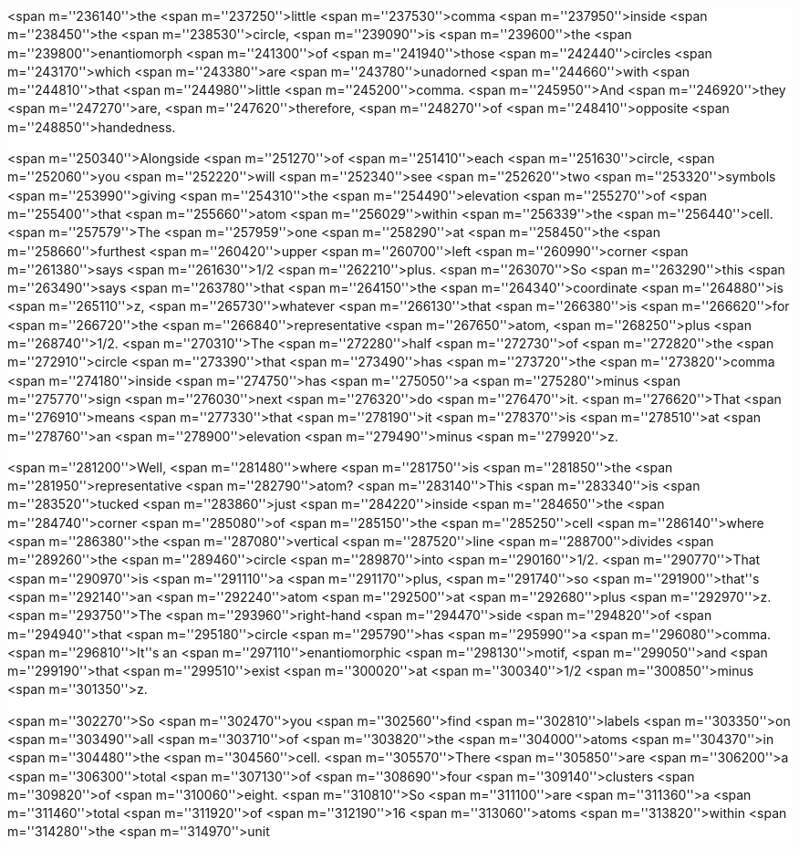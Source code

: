   <span m=''236140''>the</span> <span m=''237250''>little</span> <span m=''237530''>comma</span>
  <span m=''237950''>inside</span> <span m=''238450''>the</span> <span m=''238530''>circle,</span>
  <span m=''239090''>is</span> <span m=''239600''>the</span> <span m=''239800''>enantiomorph</span>
  <span m=''241300''>of</span> <span m=''241940''>those</span> <span m=''242440''>circles</span>
  <span m=''243170''>which</span> <span m=''243380''>are</span> <span m=''243780''>unadorned</span>
  <span m=''244660''>with</span> <span m=''244810''>that</span> <span m=''244980''>little</span>
  <span m=''245200''>comma.</span> <span m=''245950''>And</span> <span m=''246920''>they</span>
  <span m=''247270''>are,</span> <span m=''247620''>therefore,</span> <span m=''248270''>of</span>
  <span m=''248410''>opposite</span> <span m=''248850''>handedness.</span> </p><p><span
  m=''250340''>Alongside</span> <span m=''251270''>of</span> <span m=''251410''>each</span>
  <span m=''251630''>circle,</span> <span m=''252060''>you</span> <span m=''252220''>will</span>
  <span m=''252340''>see</span> <span m=''252620''>two</span> <span m=''253320''>symbols</span>
  <span m=''253990''>giving</span> <span m=''254310''>the</span> <span m=''254490''>elevation</span>
  <span m=''255270''>of</span> <span m=''255400''>that</span> <span m=''255660''>atom</span>
  <span m=''256029''>within</span> <span m=''256339''>the</span> <span m=''256440''>cell.</span>
  <span m=''257579''>The</span> <span m=''257959''>one</span> <span m=''258290''>at</span>
  <span m=''258450''>the</span> <span m=''258660''>furthest</span> <span m=''260420''>upper</span>
  <span m=''260700''>left</span> <span m=''260990''>corner</span> <span m=''261380''>says</span>
  <span m=''261630''>1/2</span> <span m=''262210''>plus.</span> <span m=''263070''>So</span>
  <span m=''263290''>this</span> <span m=''263490''>says</span> <span m=''263780''>that</span>
  <span m=''264150''>the</span> <span m=''264340''>coordinate</span> <span m=''264880''>is</span>
  <span m=''265110''>z,</span> <span m=''265730''>whatever</span> <span m=''266130''>that</span>
  <span m=''266380''>is</span> <span m=''266620''>for</span> <span m=''266720''>the</span>
  <span m=''266840''>representative</span> <span m=''267650''>atom,</span> <span m=''268250''>plus</span>
  <span m=''268740''>1/2.</span> <span m=''270310''>The</span> <span m=''272280''>half</span>
  <span m=''272730''>of</span> <span m=''272820''>the</span> <span m=''272910''>circle</span>
  <span m=''273390''>that</span> <span m=''273490''>has</span> <span m=''273720''>the</span>
  <span m=''273820''>comma</span> <span m=''274180''>inside</span> <span m=''274750''>has</span>
  <span m=''275050''>a</span> <span m=''275280''>minus</span> <span m=''275770''>sign</span>
  <span m=''276030''>next</span> <span m=''276320''>do</span> <span m=''276470''>it.</span>
  <span m=''276620''>That</span> <span m=''276910''>means</span> <span m=''277330''>that</span>
  <span m=''278190''>it</span> <span m=''278370''>is</span> <span m=''278510''>at</span>
  <span m=''278760''>an</span> <span m=''278900''>elevation</span> <span m=''279490''>minus</span>
  <span m=''279920''>z.</span> </p><p><span m=''281200''>Well,</span> <span m=''281480''>where</span>
  <span m=''281750''>is</span> <span m=''281850''>the</span> <span m=''281950''>representative</span>
  <span m=''282790''>atom?</span> <span m=''283140''>This</span> <span m=''283340''>is</span>
  <span m=''283520''>tucked</span> <span m=''283860''>just</span> <span m=''284220''>inside</span>
  <span m=''284650''>the</span> <span m=''284740''>corner</span> <span m=''285080''>of</span>
  <span m=''285150''>the</span> <span m=''285250''>cell</span> <span m=''286140''>where</span>
  <span m=''286380''>the</span> <span m=''287080''>vertical</span> <span m=''287520''>line</span>
  <span m=''288700''>divides</span> <span m=''289260''>the</span> <span m=''289460''>circle</span>
  <span m=''289870''>into</span> <span m=''290160''>1/2.</span> <span m=''290770''>That</span>
  <span m=''290970''>is</span> <span m=''291110''>a</span> <span m=''291170''>plus,</span>
  <span m=''291740''>so</span> <span m=''291900''>that''s</span> <span m=''292140''>an</span>
  <span m=''292240''>atom</span> <span m=''292500''>at</span> <span m=''292680''>plus</span>
  <span m=''292970''>z.</span> <span m=''293750''>The</span> <span m=''293960''>right-hand</span>
  <span m=''294470''>side</span> <span m=''294820''>of</span> <span m=''294940''>that</span>
  <span m=''295180''>circle</span> <span m=''295790''>has</span> <span m=''295990''>a</span>
  <span m=''296080''>comma.</span> <span m=''296810''>It''s an</span> <span m=''297110''>enantiomorphic</span>
  <span m=''298130''>motif,</span> <span m=''299050''>and</span> <span m=''299190''>that</span>
  <span m=''299510''>exist</span> <span m=''300020''>at</span> <span m=''300340''>1/2</span>
  <span m=''300850''>minus</span> <span m=''301350''>z.</span> </p><p><span m=''302270''>So</span>
  <span m=''302470''>you</span> <span m=''302560''>find</span> <span m=''302810''>labels</span>
  <span m=''303350''>on</span> <span m=''303490''>all</span> <span m=''303710''>of</span>
  <span m=''303820''>the</span> <span m=''304000''>atoms</span> <span m=''304370''>in</span>
  <span m=''304480''>the</span> <span m=''304560''>cell.</span> <span m=''305570''>There</span>
  <span m=''305850''>are</span> <span m=''306200''>a</span> <span m=''306300''>total</span>
  <span m=''307130''>of</span> <span m=''308690''>four</span> <span m=''309140''>clusters</span>
  <span m=''309820''>of</span> <span m=''310060''>eight.</span> <span m=''310810''>So</span>
  <span m=''311100''>are</span> <span m=''311360''>a</span> <span m=''311460''>total</span>
  <span m=''311920''>of</span> <span m=''312190''>16</span> <span m=''313060''>atoms</span>
  <span m=''313820''>within</span> <span m=''314280''>the</span> <span m=''314970''>unit</span>